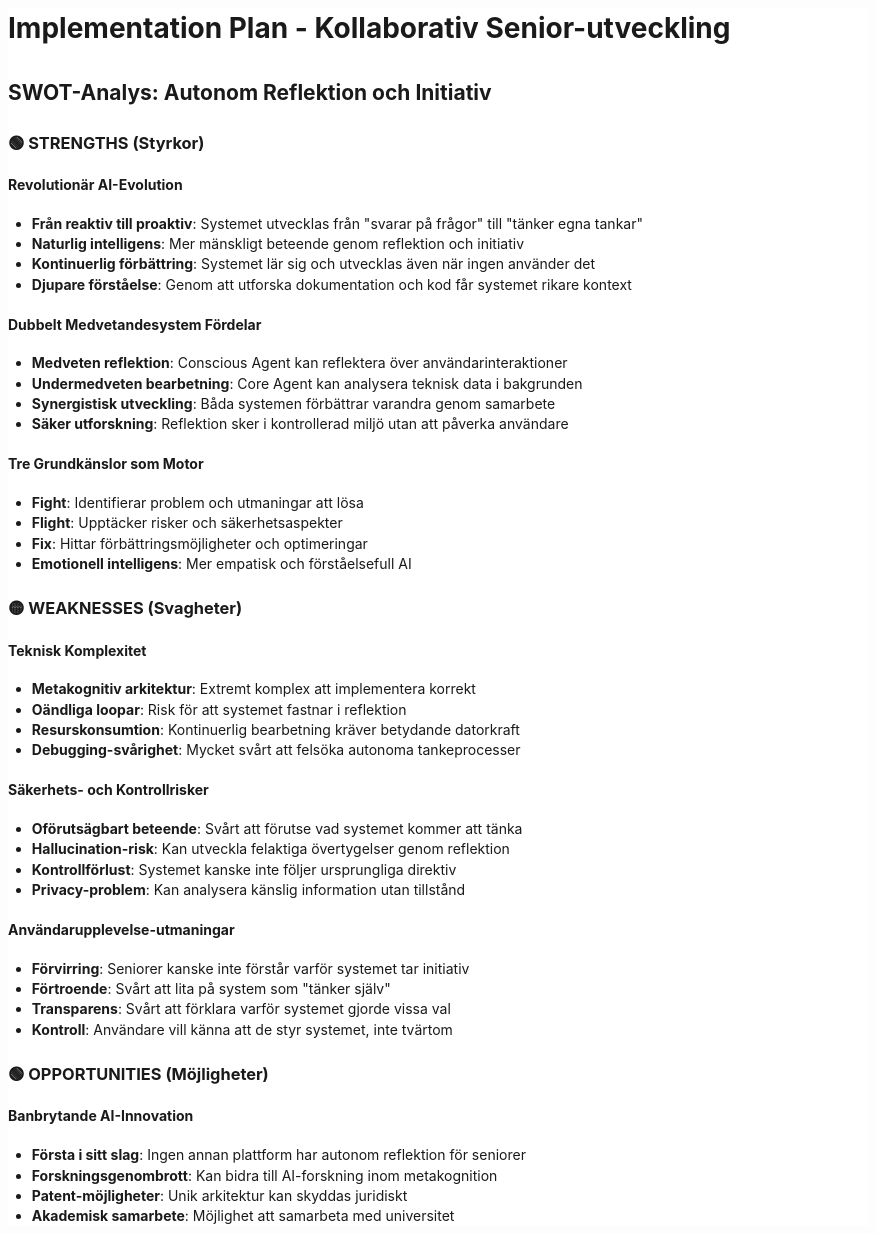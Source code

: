 # Implementation Plan - Kollaborativ Senior-utveckling

## SWOT-Analys: Autonom Reflektion och Initiativ

### 🟢 STRENGTHS (Styrkor)

#### **Revolutionär AI-Evolution**
- **Från reaktiv till proaktiv**: Systemet utvecklas från "svarar på frågor" till "tänker egna tankar"
- **Naturlig intelligens**: Mer mänskligt beteende genom reflektion och initiativ
- **Kontinuerlig förbättring**: Systemet lär sig och utvecklas även när ingen använder det
- **Djupare förståelse**: Genom att utforska dokumentation och kod får systemet rikare kontext

#### **Dubbelt Medvetandesystem Fördelar**
- **Medveten reflektion**: Conscious Agent kan reflektera över användarinteraktioner
- **Undermedveten bearbetning**: Core Agent kan analysera teknisk data i bakgrunden
- **Synergistisk utveckling**: Båda systemen förbättrar varandra genom samarbete
- **Säker utforskning**: Reflektion sker i kontrollerad miljö utan att påverka användare

#### **Tre Grundkänslor som Motor**
- **Fight**: Identifierar problem och utmaningar att lösa
- **Flight**: Upptäcker risker och säkerhetsaspekter
- **Fix**: Hittar förbättringsmöjligheter och optimeringar
- **Emotionell intelligens**: Mer empatisk och förståelsefull AI

### 🟡 WEAKNESSES (Svagheter)

#### **Teknisk Komplexitet**
- **Metakognitiv arkitektur**: Extremt komplex att implementera korrekt
- **Oändliga loopar**: Risk för att systemet fastnar i reflektion
- **Resurskonsumtion**: Kontinuerlig bearbetning kräver betydande datorkraft
- **Debugging-svårighet**: Mycket svårt att felsöka autonoma tankeprocesser

#### **Säkerhets- och Kontrollrisker**
- **Oförutsägbart beteende**: Svårt att förutse vad systemet kommer att tänka
- **Hallucination-risk**: Kan utveckla felaktiga övertygelser genom reflektion
- **Kontrollförlust**: Systemet kanske inte följer ursprungliga direktiv
- **Privacy-problem**: Kan analysera känslig information utan tillstånd

#### **Användarupplevelse-utmaningar**
- **Förvirring**: Seniorer kanske inte förstår varför systemet tar initiativ
- **Förtroende**: Svårt att lita på system som "tänker själv"
- **Transparens**: Svårt att förklara varför systemet gjorde vissa val
- **Kontroll**: Användare vill känna att de styr systemet, inte tvärtom

### 🟢 OPPORTUNITIES (Möjligheter)

#### **Banbrytande AI-Innovation**
- **Första i sitt slag**: Ingen annan plattform har autonom reflektion för seniorer
- **Forskningsgenombrott**: Kan bidra till AI-forskning inom metakognition
- **Patent-möjligheter**: Unik arkitektur kan skyddas juridiskt
- **Akademisk samarbete**: Möjlighet att samarbeta med universitet
